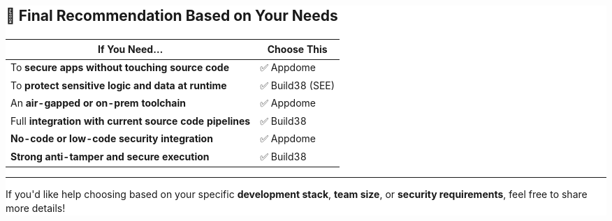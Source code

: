 
## 🧠 Final Recommendation Based on Your Needs

| If You Need… | Choose This |
|--------------|-------------|
| To **secure apps without touching source code** | ✅ Appdome |
| To **protect sensitive logic and data at runtime** | ✅ Build38 (SEE) |
| An **air-gapped or on-prem toolchain** | ✅ Appdome |
| Full **integration with current source code pipelines** | ✅ Build38 |
| **No-code or low-code security integration** | ✅ Appdome |
| **Strong anti-tamper and secure execution** | ✅ Build38 |

---

If you'd like help choosing based on your specific **development stack**, **team size**, or **security requirements**, feel free to share more details!
